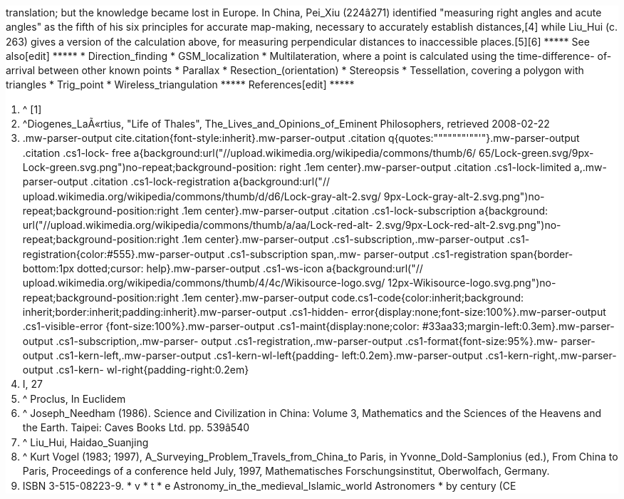translation; but the knowledge became lost in Europe. In China, Pei_Xiu
(224â271) identified "measuring right angles and acute angles" as the fifth
of his six principles for accurate map-making, necessary to accurately
establish distances,[4] while Liu_Hui (c. 263) gives a version of the
calculation above, for measuring perpendicular distances to inaccessible
places.[5][6]
***** See also[edit] *****
    * Direction_finding
    * GSM_localization
    * Multilateration, where a point is calculated using the time-difference-
      of-arrival between other known points
    * Parallax
    * Resection_(orientation)
    * Stereopsis
    * Tessellation, covering a polygon with triangles
    * Trig_point
    * Wireless_triangulation
***** References[edit] *****
   1. ^ [1]
   2. ^Diogenes_LaÃ«rtius, "Life of Thales", The_Lives_and_Opinions_of_Eminent
      Philosophers, retrieved 2008-02-22
   3. .mw-parser-output cite.citation{font-style:inherit}.mw-parser-output
      .citation q{quotes:"\"""\"""'""'"}.mw-parser-output .citation .cs1-lock-
      free a{background:url("//upload.wikimedia.org/wikipedia/commons/thumb/6/
      65/Lock-green.svg/9px-Lock-green.svg.png")no-repeat;background-position:
      right .1em center}.mw-parser-output .citation .cs1-lock-limited a,.mw-
      parser-output .citation .cs1-lock-registration a{background:url("//
      upload.wikimedia.org/wikipedia/commons/thumb/d/d6/Lock-gray-alt-2.svg/
      9px-Lock-gray-alt-2.svg.png")no-repeat;background-position:right .1em
      center}.mw-parser-output .citation .cs1-lock-subscription a{background:
      url("//upload.wikimedia.org/wikipedia/commons/thumb/a/aa/Lock-red-alt-
      2.svg/9px-Lock-red-alt-2.svg.png")no-repeat;background-position:right
      .1em center}.mw-parser-output .cs1-subscription,.mw-parser-output .cs1-
      registration{color:#555}.mw-parser-output .cs1-subscription span,.mw-
      parser-output .cs1-registration span{border-bottom:1px dotted;cursor:
      help}.mw-parser-output .cs1-ws-icon a{background:url("//
      upload.wikimedia.org/wikipedia/commons/thumb/4/4c/Wikisource-logo.svg/
      12px-Wikisource-logo.svg.png")no-repeat;background-position:right .1em
      center}.mw-parser-output code.cs1-code{color:inherit;background:
      inherit;border:inherit;padding:inherit}.mw-parser-output .cs1-hidden-
      error{display:none;font-size:100%}.mw-parser-output .cs1-visible-error
      {font-size:100%}.mw-parser-output .cs1-maint{display:none;color:
      #33aa33;margin-left:0.3em}.mw-parser-output .cs1-subscription,.mw-parser-
      output .cs1-registration,.mw-parser-output .cs1-format{font-size:95%}.mw-
      parser-output .cs1-kern-left,.mw-parser-output .cs1-kern-wl-left{padding-
      left:0.2em}.mw-parser-output .cs1-kern-right,.mw-parser-output .cs1-kern-
      wl-right{padding-right:0.2em}
   4. I, 27
   5. ^ Proclus, In Euclidem
   6. ^ Joseph_Needham (1986). Science and Civilization in China: Volume 3,
      Mathematics and the Sciences of the Heavens and the Earth. Taipei: Caves
      Books Ltd. pp. 539â540
   7. ^ Liu_Hui, Haidao_Suanjing
   8. ^ Kurt Vogel (1983; 1997), A_Surveying_Problem_Travels_from_China_to
      Paris, in Yvonne_Dold-Samplonius (ed.), From China to Paris, Proceedings
      of a conference held July, 1997, Mathematisches Forschungsinstitut,
      Oberwolfach, Germany.
   9. ISBN 3-515-08223-9.
    * v
    * t
    * e
Astronomy_in_the_medieval_Islamic_world
Astronomers
    * by century (CE